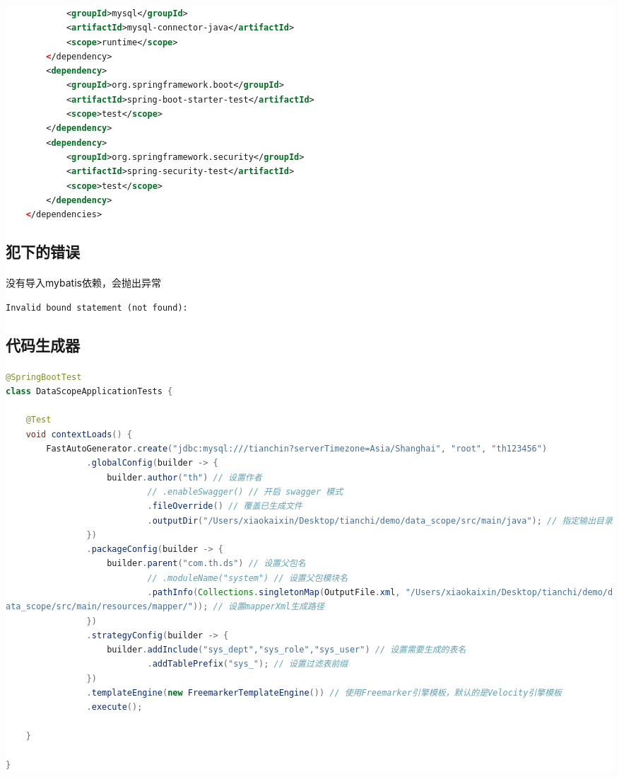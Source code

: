 ```xml
            <groupId>mysql</groupId>
            <artifactId>mysql-connector-java</artifactId>
            <scope>runtime</scope>
        </dependency>
        <dependency>
            <groupId>org.springframework.boot</groupId>
            <artifactId>spring-boot-starter-test</artifactId>
            <scope>test</scope>
        </dependency>
        <dependency>
            <groupId>org.springframework.security</groupId>
            <artifactId>spring-security-test</artifactId>
            <scope>test</scope>
        </dependency>
    </dependencies>
```



## 犯下的错误

没有导入mybatis依赖，会抛出异常

`Invalid bound statement (not found):`



## 代码生成器

```java
@SpringBootTest
class DataScopeApplicationTests {

    @Test
    void contextLoads() {
        FastAutoGenerator.create("jdbc:mysql:///tianchin?serverTimezone=Asia/Shanghai", "root", "th123456")
                .globalConfig(builder -> {
                    builder.author("th") // 设置作者
                            // .enableSwagger() // 开启 swagger 模式
                            .fileOverride() // 覆盖已生成文件
                            .outputDir("/Users/xiaokaixin/Desktop/tianchi/demo/data_scope/src/main/java"); // 指定输出目录
                })
                .packageConfig(builder -> {
                    builder.parent("com.th.ds") // 设置父包名
                            // .moduleName("system") // 设置父包模块名
                            .pathInfo(Collections.singletonMap(OutputFile.xml, "/Users/xiaokaixin/Desktop/tianchi/demo/data_scope/src/main/resources/mapper/")); // 设置mapperXml生成路径
                })
                .strategyConfig(builder -> {
                    builder.addInclude("sys_dept","sys_role","sys_user") // 设置需要生成的表名
                            .addTablePrefix("sys_"); // 设置过滤表前缀
                })
                .templateEngine(new FreemarkerTemplateEngine()) // 使用Freemarker引擎模板，默认的是Velocity引擎模板
                .execute();

    }

}

```
